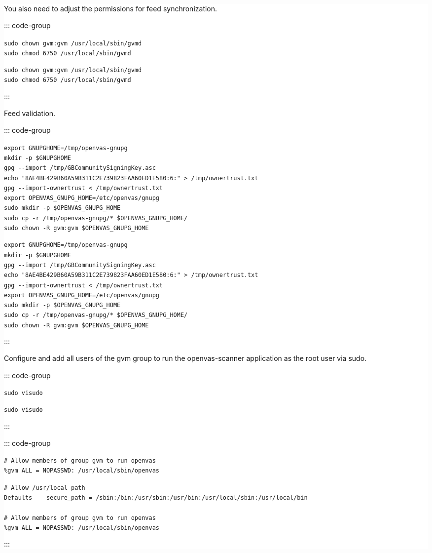 You also need to adjust the permissions for feed synchronization.

::: code-group
```shellsession [Ubuntu/Debian]
sudo chown gvm:gvm /usr/local/sbin/gvmd
sudo chmod 6750 /usr/local/sbin/gvmd
```
```shellsession [Rocky Linux]
sudo chown gvm:gvm /usr/local/sbin/gvmd
sudo chmod 6750 /usr/local/sbin/gvmd
```
:::

Feed validation.

::: code-group
```shellsession [Ubuntu/Debian]
export GNUPGHOME=/tmp/openvas-gnupg
mkdir -p $GNUPGHOME
gpg --import /tmp/GBCommunitySigningKey.asc
echo "8AE4BE429B60A59B311C2E739823FAA60ED1E580:6:" > /tmp/ownertrust.txt
gpg --import-ownertrust < /tmp/ownertrust.txt
export OPENVAS_GNUPG_HOME=/etc/openvas/gnupg
sudo mkdir -p $OPENVAS_GNUPG_HOME
sudo cp -r /tmp/openvas-gnupg/* $OPENVAS_GNUPG_HOME/
sudo chown -R gvm:gvm $OPENVAS_GNUPG_HOME
```
```shellsession [Rocky Linux]
export GNUPGHOME=/tmp/openvas-gnupg
mkdir -p $GNUPGHOME
gpg --import /tmp/GBCommunitySigningKey.asc
echo "8AE4BE429B60A59B311C2E739823FAA60ED1E580:6:" > /tmp/ownertrust.txt
gpg --import-ownertrust < /tmp/ownertrust.txt
export OPENVAS_GNUPG_HOME=/etc/openvas/gnupg
sudo mkdir -p $OPENVAS_GNUPG_HOME
sudo cp -r /tmp/openvas-gnupg/* $OPENVAS_GNUPG_HOME/
sudo chown -R gvm:gvm $OPENVAS_GNUPG_HOME
```
:::

Configure and add all users of the gvm group to run the openvas-scanner application as the root user via sudo.

::: code-group
```shellsession [Ubuntu/Debian]
sudo visudo
```
```shellsession [Rocky Linux]
sudo visudo
```
:::

::: code-group
```shellscript{2} [Ubuntu/Debian]
# Allow members of group gvm to run openvas
%gvm ALL = NOPASSWD: /usr/local/sbin/openvas
```
```shellscript{2,5} [Rocky Linux]
# Allow /usr/local path
Defaults    secure_path = /sbin:/bin:/usr/sbin:/usr/bin:/usr/local/sbin:/usr/local/bin

# Allow members of group gvm to run openvas
%gvm ALL = NOPASSWD: /usr/local/sbin/openvas
```
:::
